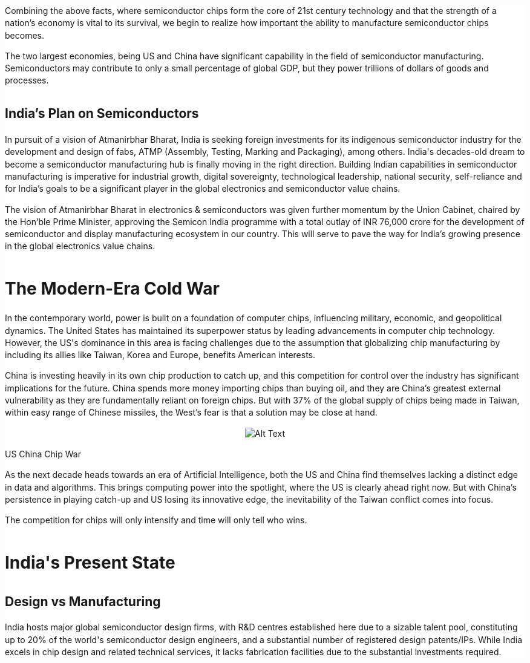 Combining the above facts, where semiconductor chips form the core of 21st century technology and that the strength of a nation’s economy is vital to its survival, we begin to realize how important the ability to manufacture semiconductor chips becomes.

The two largest economies, being US and China have significant capability in the field of semiconductor manufacturing. Semiconductors may contribute to only a small percentage of global GDP, but they power trillions of dollars of goods and processes.

## India’s Plan on Semiconductors


In pursuit of a vision of Atmanirbhar Bharat, India is seeking foreign investments for its indigenous semiconductor industry for the development and design of fabs, ATMP (Assembly, Testing, Marking and Packaging), among others. India's decades-old dream to become a semiconductor manufacturing hub is finally moving in the right direction. Building Indian capabilities in semiconductor manufacturing is imperative for industrial growth, digital sovereignty, technological leadership, national security, self-reliance and for India’s goals to be a significant player in the global electronics and semiconductor value chains.

The vision of Atmanirbhar Bharat in electronics & semiconductors was given further momentum by the Union Cabinet, chaired by the Hon’ble Prime Minister, approving the Semicon India programme with a total outlay of INR 76,000 crore for the development of semiconductor and display manufacturing ecosystem in our country. This will serve to pave the way for India’s growing presence in the global electronics value chains.
# The Modern-Era Cold War
In the contemporary world, power is built on a foundation of computer chips, influencing military, economic, and geopolitical dynamics. The United States has maintained its superpower status by leading advancements in computer chip technology. However, the US's dominance in this area is facing challenges due to the assumption that globalizing chip manufacturing by including its allies like Taiwan, Korea and Europe, benefits American interests. 

China is investing heavily in its own chip production to catch up, and this competition for control over the industry has significant implications for the future. China spends more money importing chips than buying oil, and they are China’s greatest external vulnerability as they are fundamentally reliant on foreign chips. But with 37% of the global supply of chips being made in Taiwan, within easy range of Chinese missiles, the West’s fear is that a solution may be close at hand.
<p align="center">
    <img class="image" src="https://prajwalbillawa.github.io/Blogs/2.ISM/images/two.png" alt="Alt Text">
    <figcaption class="caption">US China Chip War</figcaption>
</p>
As the next decade heads towards an era of Artificial Intelligence, both the US and China find themselves lacking a distinct edge in data and algorithms. This brings computing power into the spotlight, where the US is clearly ahead right now. But with China’s persistence in playing catch-up and US losing its innovative edge, the inevitability of the Taiwan conflict comes into focus.

The competition for chips will only intensify and time will only tell who wins.

# India's Present State

## Design vs Manufacturing
India hosts major global semiconductor design firms, with R&D centres established here due to a sizable talent pool, constituting up to 20% of the world's semiconductor design engineers, and a substantial number of registered design patents/IPs. While India excels in chip design and related technical services, it lacks fabrication facilities due to the substantial investments required.
